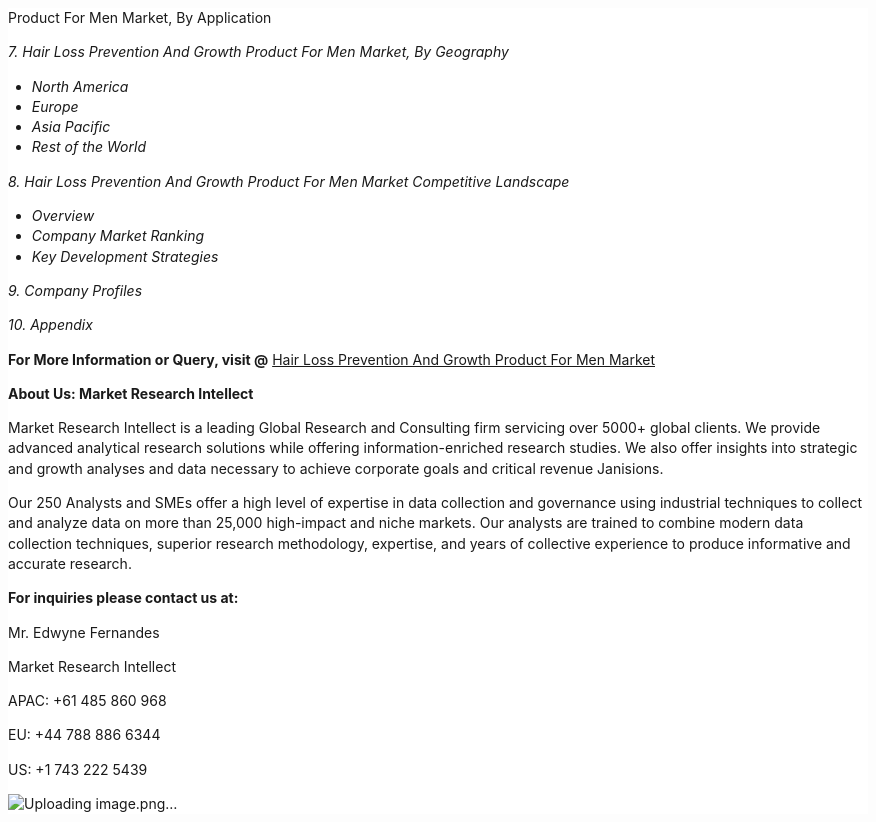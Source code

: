 Product For Men Market, By Application</span></em></p><p><em><span class="font-[700]">7. Hair Loss Prevention And Growth Product For Men Market, By Geography</span></em></p><ul><li><em><span class="">North America</span></em></li><li><em><span class="">Europe</span></em></li><li><em><span class="">Asia Pacific</span></em></li><li><em><span class="">Rest of the World</span></em></li></ul><p><em><span class="font-[700]">8. Hair Loss Prevention And Growth Product For Men Market Competitive Landscape</span></em></p><ul><li><em><span class="">Overview</span></em></li><li><em><span class="">Company Market Ranking</span></em></li><li><em><span class="">Key Development Strategies</span></em></li></ul><p><em><span class="font-[700]">9. Company Profiles</span></em></p><p><em><span class="font-[700]">10. Appendix</span></em></p><p><span class="font-[700]"><strong>For More Information or Query, visit&nbsp;@</strong>&nbsp;</span><span class="font-[700]"><a href="https://www.marketresearchintellect.com/product/hair-loss-prevention-and-growth-product-for-men-market/?utm_source=Linkedin&utm_medium=815" target="_blank" data-tracking-control-name="article-ssr-frontend-pulse_little-text-block" data-tracking-will-navigate="" data-test-link="">Hair Loss Prevention And Growth Product For Men Market</a></span></p><p><strong><span class="font-[700]">About Us: Market Research Intellect</span></strong></p><p><span class="">Market Research Intellect is a leading Global Research and Consulting firm servicing over 5000+ global clients. We provide advanced analytical research solutions while offering information-enriched research studies.&nbsp;</span>We also offer insights into strategic and growth analyses and data necessary to achieve corporate goals and critical revenue Janisions.</p><p><span class="">Our 250 Analysts and SMEs offer a high level of expertise in data collection and governance using industrial techniques to collect and analyze data on more than 25,000 high-impact and niche markets. Our analysts are trained to combine modern data collection techniques, superior research methodology, expertise, and years of collective experience to produce informative and accurate research.</span></p><p><strong>For inquiries please contact us at:</strong></p><p>Mr. Edwyne Fernandes</p><p>Market Research Intellect</p><p>APAC: +61 485 860 968</p><p>EU: +44 788 886 6344</p><p>US: +1 743 222 5439</p>
![Uploading image.png…]()
